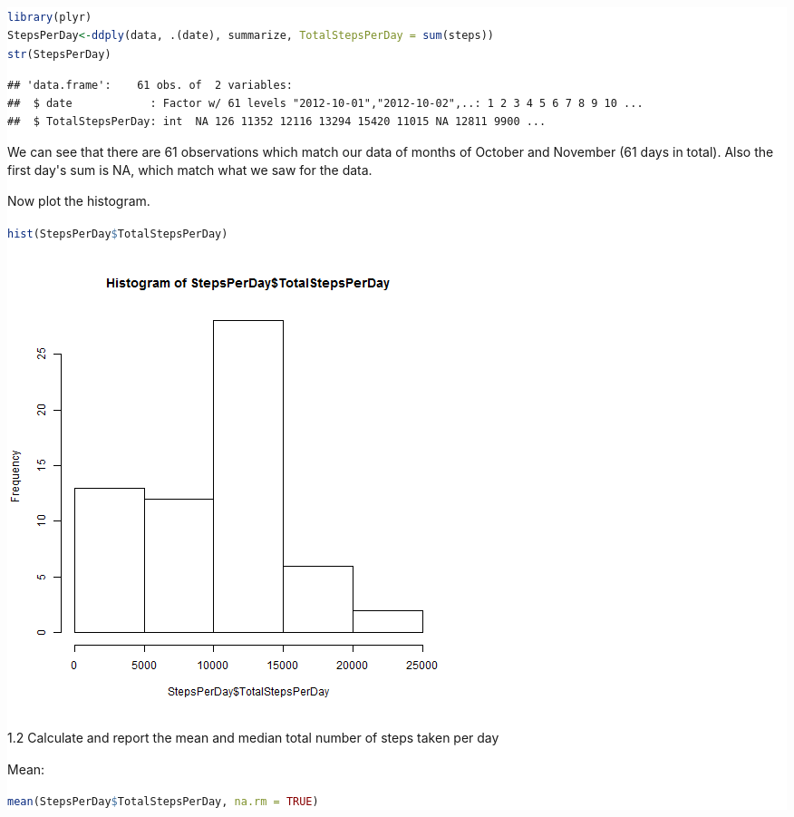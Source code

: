 
```r
library(plyr)
StepsPerDay<-ddply(data, .(date), summarize, TotalStepsPerDay = sum(steps))
str(StepsPerDay)
```

```
## 'data.frame':	61 obs. of  2 variables:
##  $ date            : Factor w/ 61 levels "2012-10-01","2012-10-02",..: 1 2 3 4 5 6 7 8 9 10 ...
##  $ TotalStepsPerDay: int  NA 126 11352 12116 13294 15420 11015 NA 12811 9900 ...
```

We can see that there are 61 observations which match our data of months of October and November (61 days in total). Also the first day's sum is NA, which match what we saw for the data.

Now plot the histogram.


```r
hist(StepsPerDay$TotalStepsPerDay)
```

![plot of chunk unnamed-chunk-5](figure/unnamed-chunk-5-1.png) 

1.2 Calculate and report the mean and median total number of steps taken per day

Mean:


```r
mean(StepsPerDay$TotalStepsPerDay, na.rm = TRUE)
```
